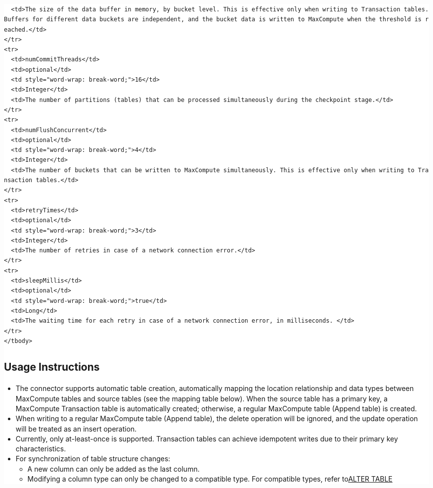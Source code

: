       <td>The size of the data buffer in memory, by bucket level. This is effective only when writing to Transaction tables. Buffers for different data buckets are independent, and the bucket data is written to MaxCompute when the threshold is reached.</td>
    </tr>
    <tr>
      <td>numCommitThreads</td>
      <td>optional</td>
      <td style="word-wrap: break-word;">16</td>
      <td>Integer</td>
      <td>The number of partitions (tables) that can be processed simultaneously during the checkpoint stage.</td>
    </tr>
    <tr>
      <td>numFlushConcurrent</td>
      <td>optional</td>
      <td style="word-wrap: break-word;">4</td>
      <td>Integer</td>
      <td>The number of buckets that can be written to MaxCompute simultaneously. This is effective only when writing to Transaction tables.</td>
    </tr>
    <tr>
      <td>retryTimes</td>
      <td>optional</td>
      <td style="word-wrap: break-word;">3</td>
      <td>Integer</td>
      <td>The number of retries in case of a network connection error.</td>
    </tr>
    <tr>
      <td>sleepMillis</td>
      <td>optional</td>
      <td style="word-wrap: break-word;">true</td>
      <td>Long</td>
      <td>The waiting time for each retry in case of a network connection error, in milliseconds. </td>
    </tr>
    </tbody>
</table>    
</div>

## Usage Instructions

* The connector supports automatic table creation, automatically mapping the location relationship and data types between MaxCompute tables and source tables (see the mapping table below). When the source table has a primary key, a MaxCompute Transaction table is automatically created; otherwise, a regular MaxCompute table (Append table) is created.
* When writing to a regular MaxCompute table (Append table), the delete operation will be ignored, and the update operation will be treated as an insert operation.
* Currently, only at-least-once is supported. Transaction tables can achieve idempotent writes due to their primary key characteristics.
* For synchronization of table structure changes:
    * A new column can only be added as the last column.
    * Modifying a column type can only be changed to a compatible type. For compatible types, refer to[ALTER TABLE](https://help.aliyun.com/zh/maxcompute/user-guide/alter-table)
